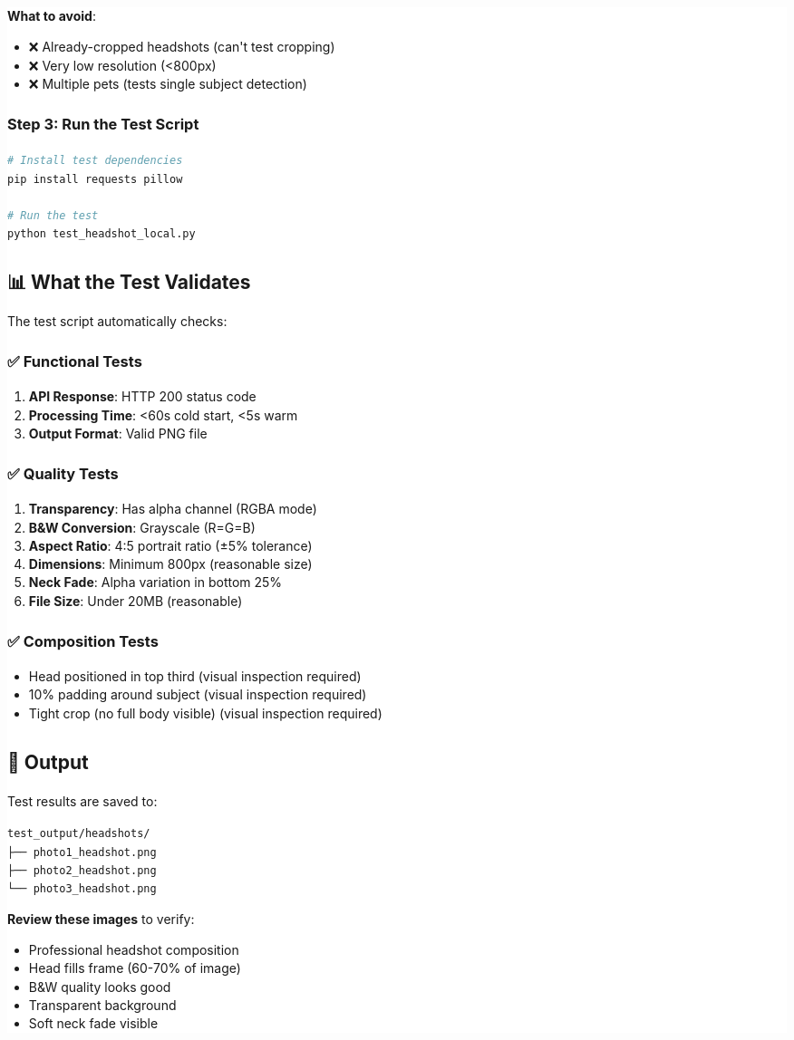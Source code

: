 **What to avoid**:
- ❌ Already-cropped headshots (can't test cropping)
- ❌ Very low resolution (<800px)
- ❌ Multiple pets (tests single subject detection)

### Step 3: Run the Test Script

```bash
# Install test dependencies
pip install requests pillow

# Run the test
python test_headshot_local.py
```

## 📊 What the Test Validates

The test script automatically checks:

### ✅ Functional Tests
1. **API Response**: HTTP 200 status code
2. **Processing Time**: <60s cold start, <5s warm
3. **Output Format**: Valid PNG file

### ✅ Quality Tests
1. **Transparency**: Has alpha channel (RGBA mode)
2. **B&W Conversion**: Grayscale (R=G=B)
3. **Aspect Ratio**: 4:5 portrait ratio (±5% tolerance)
4. **Dimensions**: Minimum 800px (reasonable size)
5. **Neck Fade**: Alpha variation in bottom 25%
6. **File Size**: Under 20MB (reasonable)

### ✅ Composition Tests
- Head positioned in top third (visual inspection required)
- 10% padding around subject (visual inspection required)
- Tight crop (no full body visible) (visual inspection required)

## 📁 Output

Test results are saved to:
```
test_output/headshots/
├── photo1_headshot.png
├── photo2_headshot.png
└── photo3_headshot.png
```

**Review these images** to verify:
- Professional headshot composition
- Head fills frame (60-70% of image)
- B&W quality looks good
- Transparent background
- Soft neck fade visible

